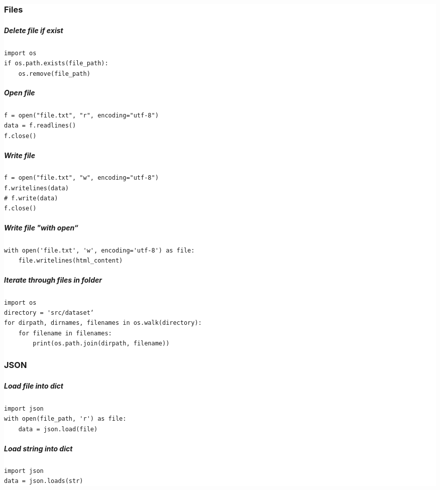 ### Files

##### Delete file if exist
```
import os
if os.path.exists(file_path):
	os.remove(file_path)
```

##### Open file
```
f = open("file.txt", "r", encoding="utf-8")
data = f.readlines()
f.close()
```

##### Write file
```
f = open("file.txt", "w", encoding="utf-8")
f.writelines(data)
# f.write(data)
f.close()
```

##### Write file "with open“
```
with open('file.txt', 'w', encoding='utf-8') as file:
    file.writelines(html_content)
```

##### Iterate through files in folder
```
import os
directory = 'src/dataset‘
for dirpath, dirnames, filenames in os.walk(directory):
    for filename in filenames:
        print(os.path.join(dirpath, filename))
```

### JSON

##### Load file into dict
```
import json
with open(file_path, 'r') as file:
	data = json.load(file)
```

##### Load string into dict
```
import json
data = json.loads(str)
```
